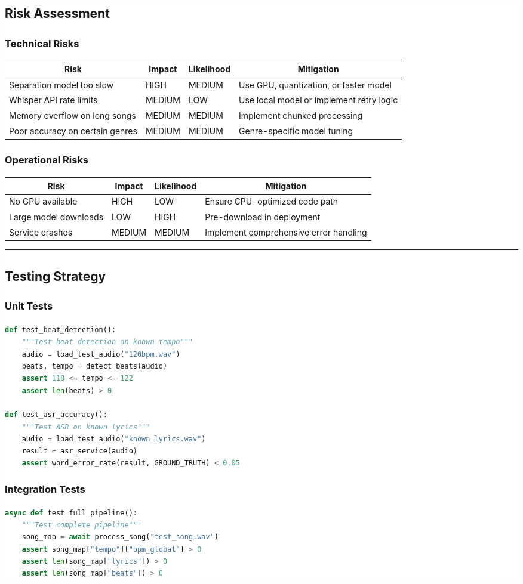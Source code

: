 
## Risk Assessment

### Technical Risks

| Risk | Impact | Likelihood | Mitigation |
|------|--------|-----------|------------|
| Separation model too slow | HIGH | MEDIUM | Use GPU, quantization, or faster model |
| Whisper API rate limits | MEDIUM | LOW | Use local model or implement retry logic |
| Memory overflow on long songs | MEDIUM | MEDIUM | Implement chunked processing |
| Poor accuracy on certain genres | MEDIUM | MEDIUM | Genre-specific model tuning |

### Operational Risks

| Risk | Impact | Likelihood | Mitigation |
|------|--------|-----------|------------|
| No GPU available | HIGH | LOW | Ensure CPU-optimized code path |
| Large model downloads | LOW | HIGH | Pre-download in deployment |
| Service crashes | MEDIUM | MEDIUM | Implement comprehensive error handling |

---

## Testing Strategy

### Unit Tests
```python
def test_beat_detection():
    """Test beat detection on known tempo"""
    audio = load_test_audio("120bpm.wav")
    beats, tempo = detect_beats(audio)
    assert 118 <= tempo <= 122
    assert len(beats) > 0

def test_asr_accuracy():
    """Test ASR on known lyrics"""
    audio = load_test_audio("known_lyrics.wav")
    result = asr_service(audio)
    assert word_error_rate(result, GROUND_TRUTH) < 0.05
```

### Integration Tests
```python
async def test_full_pipeline():
    """Test complete pipeline"""
    song_map = await process_song("test_song.wav")
    assert song_map["tempo"]["bpm_global"] > 0
    assert len(song_map["lyrics"]) > 0
    assert len(song_map["beats"]) > 0
```
